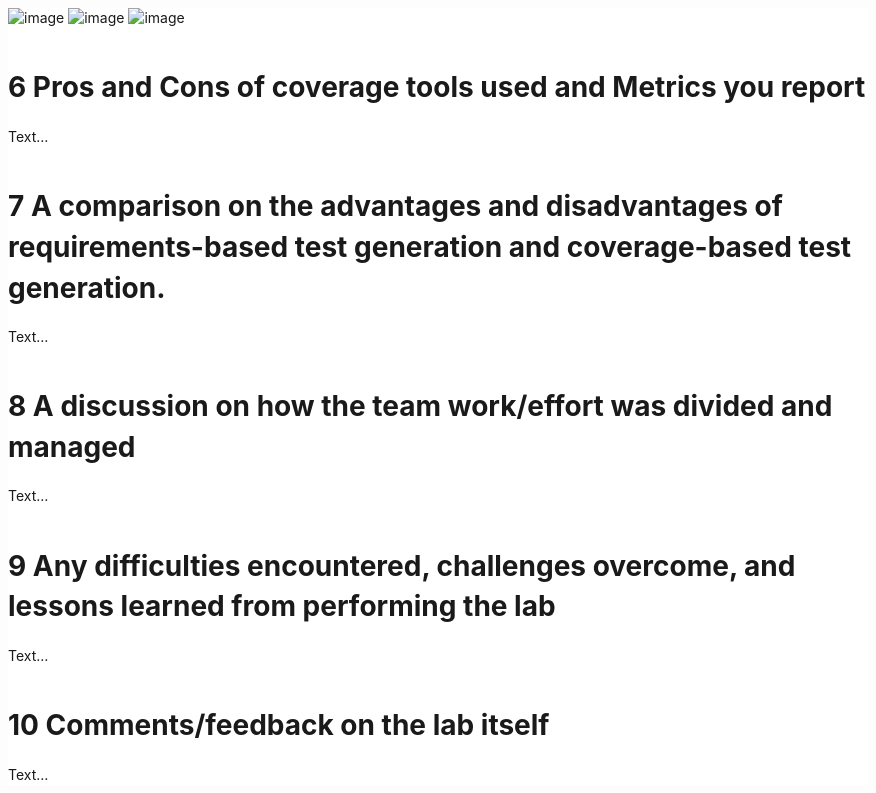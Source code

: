 <img width="625" alt="image" src="https://user-images.githubusercontent.com/98235387/221312648-ed8ba4d1-cc17-4d9d-b382-45c2356b210b.png">
<img width="611" alt="image" src="https://user-images.githubusercontent.com/98235387/221312723-78bf3d81-1cf9-4ae7-bba7-1808762d2942.png">
<img width="610" alt="image" src="https://user-images.githubusercontent.com/98235387/221312782-f0af579a-ece3-46ce-8e10-c9de74211dea.png">


# 6 Pros and Cons of coverage tools used and Metrics you report

Text…

# 7 A comparison on the advantages and disadvantages of requirements-based test generation and coverage-based test generation.

Text…

# 8 A discussion on how the team work/effort was divided and managed

Text…

# 9 Any difficulties encountered, challenges overcome, and lessons learned from performing the lab

Text…

# 10 Comments/feedback on the lab itself

Text…
